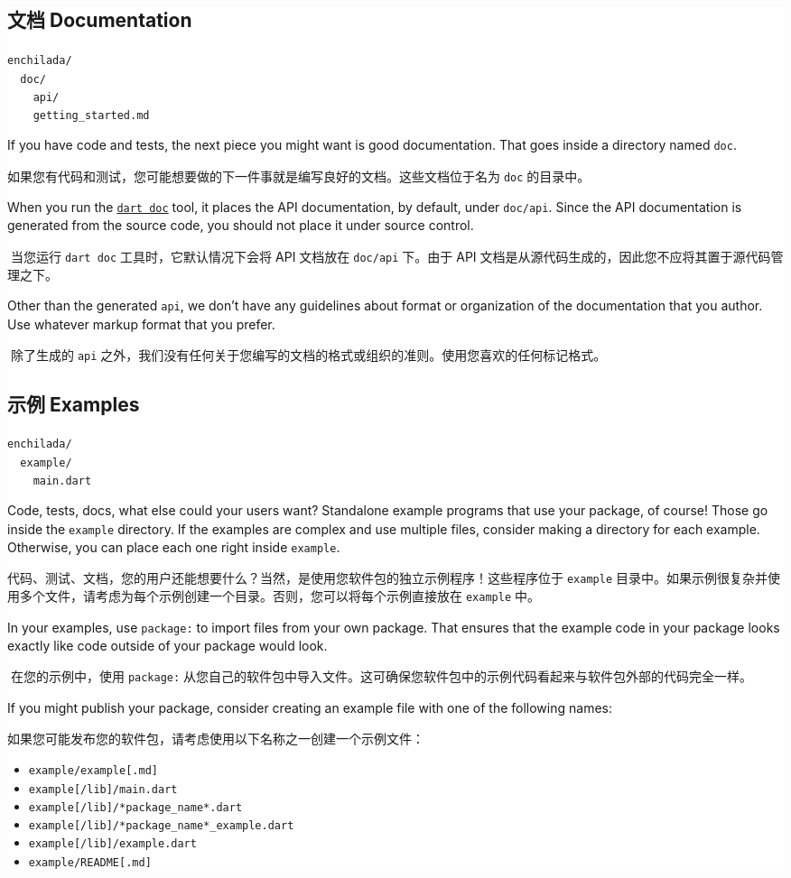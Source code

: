 ## 文档 Documentation 

```nocode
enchilada/
  doc/
    api/
    getting_started.md
```

If you have code and tests, the next piece you might want is good documentation. That goes inside a directory named `doc`.

​	如果您有代码和测试，您可能想要做的下一件事就是编写良好的文档。这些文档位于名为 `doc` 的目录中。

When you run the [`dart doc`](https://dart.dev/tools/dart-doc) tool, it places the API documentation, by default, under `doc/api`. Since the API documentation is generated from the source code, you should not place it under source control.

​	当您运行 `dart doc` 工具时，它默认情况下会将 API 文档放在 `doc/api` 下。由于 API 文档是从源代码生成的，因此您不应将其置于源代码管理之下。

Other than the generated `api`, we don’t have any guidelines about format or organization of the documentation that you author. Use whatever markup format that you prefer.

​	除了生成的 `api` 之外，我们没有任何关于您编写的文档的格式或组织的准则。使用您喜欢的任何标记格式。

## 示例 Examples 

```nocode
enchilada/
  example/
    main.dart
```

Code, tests, docs, what else could your users want? Standalone example programs that use your package, of course! Those go inside the `example` directory. If the examples are complex and use multiple files, consider making a directory for each example. Otherwise, you can place each one right inside `example`.

​	代码、测试、文档，您的用户还能想要什么？当然，是使用您软件包的独立示例程序！这些程序位于 `example` 目录中。如果示例很复杂并使用多个文件，请考虑为每个示例创建一个目录。否则，您可以将每个示例直接放在 `example` 中。

In your examples, use `package:` to import files from your own package. That ensures that the example code in your package looks exactly like code outside of your package would look.

​	在您的示例中，使用 `package:` 从您自己的软件包中导入文件。这可确保您软件包中的示例代码看起来与软件包外部的代码完全一样。

If you might publish your package, consider creating an example file with one of the following names:

​	如果您可能发布您的软件包，请考虑使用以下名称之一创建一个示例文件：

- `example/example[.md]`
- `example[/lib]/main.dart`
- `example[/lib]/*package_name*.dart`
- `example[/lib]/*package_name*_example.dart`
- `example[/lib]/example.dart`
- `example/README[.md]`
